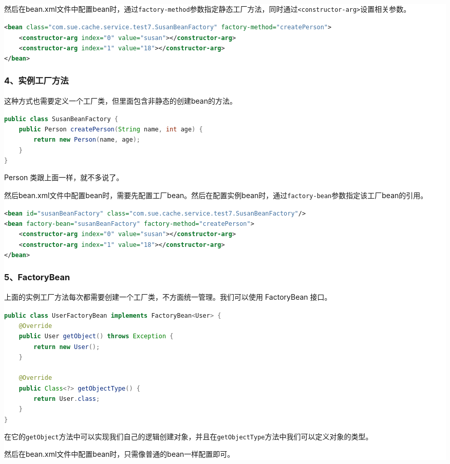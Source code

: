 然后在bean.xml文件中配置bean时，通过`factory-method`参数指定静态工厂方法，同时通过`<constructor-arg>`设置相关参数。

```xml
<bean class="com.sue.cache.service.test7.SusanBeanFactory" factory-method="createPerson">
    <constructor-arg index="0" value="susan"></constructor-arg>
    <constructor-arg index="1" value="18"></constructor-arg>
</bean>
```



### 4、实例工厂方法

这种方式也需要定义一个工厂类，但里面包含非静态的创建bean的方法。

```java
public class SusanBeanFactory {
    public Person createPerson(String name, int age) {
        return new Person(name, age);
    }
}
```

Person 类跟上面一样，就不多说了。

然后bean.xml文件中配置bean时，需要先配置工厂bean。然后在配置实例bean时，通过`factory-bean`参数指定该工厂bean的引用。

```xml
<bean id="susanBeanFactory" class="com.sue.cache.service.test7.SusanBeanFactory"/>
<bean factory-bean="susanBeanFactory" factory-method="createPerson">
    <constructor-arg index="0" value="susan"></constructor-arg>
    <constructor-arg index="1" value="18"></constructor-arg>
</bean>
```



### 5、FactoryBean

上面的实例工厂方法每次都需要创建一个工厂类，不方面统一管理。我们可以使用 FactoryBean 接口。

```java
public class UserFactoryBean implements FactoryBean<User> {
    @Override
    public User getObject() throws Exception {
        return new User();
    }

    @Override
    public Class<?> getObjectType() {
        return User.class;
    }
}
```

在它的`getObject`方法中可以实现我们自己的逻辑创建对象，并且在`getObjectType`方法中我们可以定义对象的类型。

然后在bean.xml文件中配置bean时，只需像普通的bean一样配置即可。

